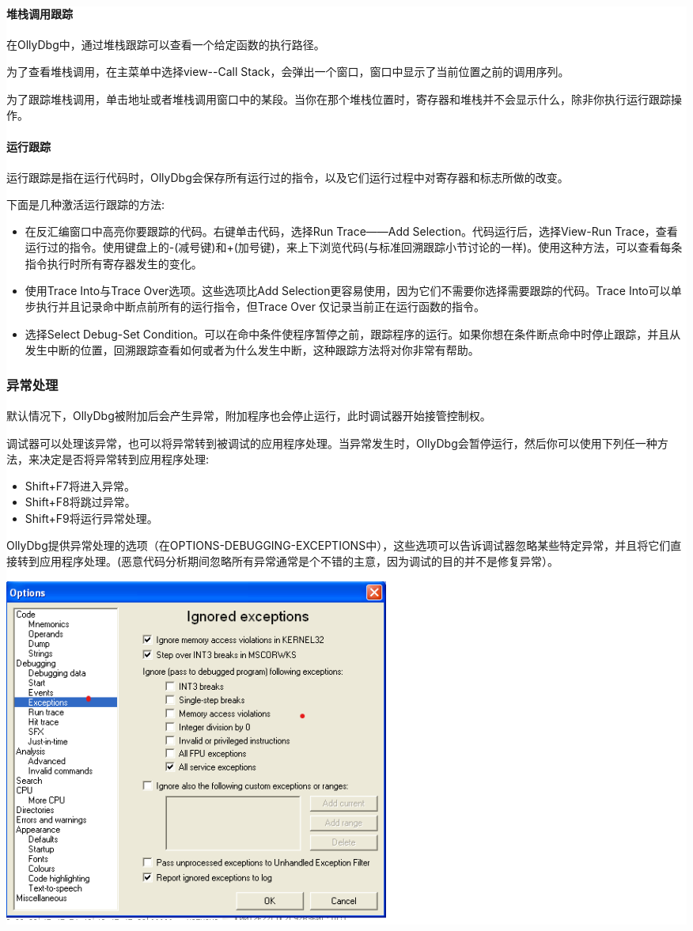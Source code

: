 
#### 堆栈调用跟踪

在OllyDbg中，通过堆栈跟踪可以查看一个给定函数的执行路径。

为了查看堆栈调用，在主菜单中选择view--Call Stack，会弹出一个窗口，窗口中显示了当前位置之前的调用序列。

为了跟踪堆栈调用，单击地址或者堆栈调用窗口中的某段。当你在那个堆栈位置时，寄存器和堆栈并不会显示什么，除非你执行运行跟踪操作。

#### 运行跟踪

运行跟踪是指在运行代码时，OllyDbg会保存所有运行过的指令，以及它们运行过程中对寄存器和标志所做的改变。

下面是几种激活运行跟踪的方法:
    
- 在反汇编窗口中高亮你要跟踪的代码。右键单击代码，选择Run Trace——Add Selection。代码运行后，选择View-Run Trace，查看运行过的指令。使用键盘上的-(减号键)和+(加号键)，来上下浏览代码(与标准回溯跟踪小节讨论的一样)。使用这种方法，可以查看每条指令执行时所有寄存器发生的变化。

- 使用Trace Into与Trace Over选项。这些选项比Add Selection更容易使用，因为它们不需要你选择需要跟踪的代码。Trace Into可以单步执行并且记录命中断点前所有的运行指令，但Trace Over 仅记录当前正在运行函数的指令。

- 选择Select Debug-Set Condition。可以在命中条件使程序暂停之前，跟踪程序的运行。如果你想在条件断点命中时停止跟踪，并且从发生中断的位置，回溯跟踪查看如何或者为什么发生中断，这种跟踪方法将对你非常有帮助。

### 异常处理

默认情况下，OllyDbg被附加后会产生异常，附加程序也会停止运行，此时调试器开始接管控制权。

调试器可以处理该异常，也可以将异常转到被调试的应用程序处理。当异常发生时，OllyDbg会暂停运行，然后你可以使用下列任一种方法，来决定是否将异常转到应用程序处理:
- Shift+F7将进入异常。
- Shift+F8将跳过异常。
- Shift+F9将运行异常处理。
    
OllyDbg提供异常处理的选项（在OPTIONS-DEBUGGING-EXCEPTIONS中），这些选项可以告诉调试器忽略某些特定异常，并且将它们直接转到应用程序处理。(恶意代码分析期间忽略所有异常通常是个不错的主意，因为调试的目的并不是修复异常）。

<img src="images/08/debuggingexceptions.png" width="480" alt="" />
